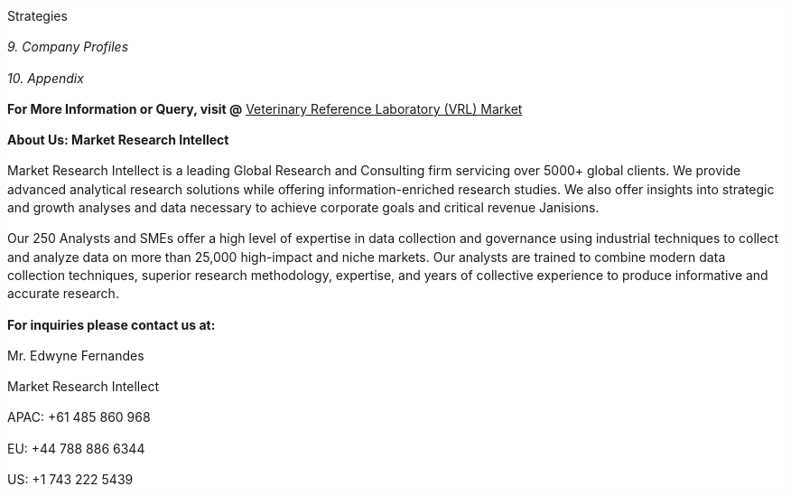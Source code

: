 Strategies</span></em></li></ul><p><em><span class="font-[700]">9. Company Profiles</span></em></p><p><em><span class="font-[700]">10. Appendix</span></em></p><p><span class="font-[700]"><strong>For More Information or Query, visit&nbsp;@</strong>&nbsp;</span><span class="font-[700]"><a href="https://www.marketresearchintellect.com/product/global-veterinary-reference-laboratory-vrl-market/?utm_source=Linkedin&utm_medium=846" target="_blank" data-tracking-control-name="article-ssr-frontend-pulse_little-text-block" data-tracking-will-navigate="" data-test-link="">Veterinary Reference Laboratory (VRL) Market</a></span></p><p><strong><span class="font-[700]">About Us: Market Research Intellect</span></strong></p><p><span class="">Market Research Intellect is a leading Global Research and Consulting firm servicing over 5000+ global clients. We provide advanced analytical research solutions while offering information-enriched research studies.&nbsp;</span>We also offer insights into strategic and growth analyses and data necessary to achieve corporate goals and critical revenue Janisions.</p><p><span class="">Our 250 Analysts and SMEs offer a high level of expertise in data collection and governance using industrial techniques to collect and analyze data on more than 25,000 high-impact and niche markets. Our analysts are trained to combine modern data collection techniques, superior research methodology, expertise, and years of collective experience to produce informative and accurate research.</span></p><p><strong>For inquiries please contact us at:</strong></p><p>Mr. Edwyne Fernandes</p><p>Market Research Intellect</p><p>APAC: +61 485 860 968</p><p>EU: +44 788 886 6344</p><p>US: +1 743 222 5439</p>
